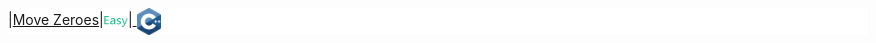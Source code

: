 |[Move Zeroes](./Move%20Zeroes)|<img src="https://github.com/AnasImloul/Leetcode-Solutions/blob/main/icons/easy.svg" height="12px" align="center"/>|<a href="./Move%20Zeroes/Move%20Zeroes.cpp">
<img src="https://github.com/AnasImloul/Leetcode-Solutions/blob/main/icons/c%2B%2B.svg" width="24px" align="center"/></a>&nbsp;&nbsp;&nbsp;&nbsp;<a href="./Move%20Zeroes/Move%20Zeroes.java">
